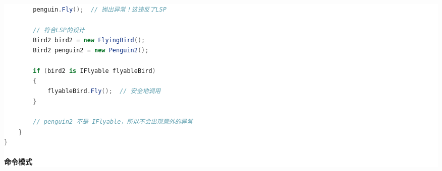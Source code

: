```c#
        penguin.Fly();  // 抛出异常！这违反了LSP
        
        // 符合LSP的设计
        Bird2 bird2 = new FlyingBird();
        Bird2 penguin2 = new Penguin2();
        
        if (bird2 is IFlyable flyableBird)
        {
            flyableBird.Fly();  // 安全地调用
        }
        
        // penguin2 不是 IFlyable，所以不会出现意外的异常
    }
}
```

#### 命令模式

